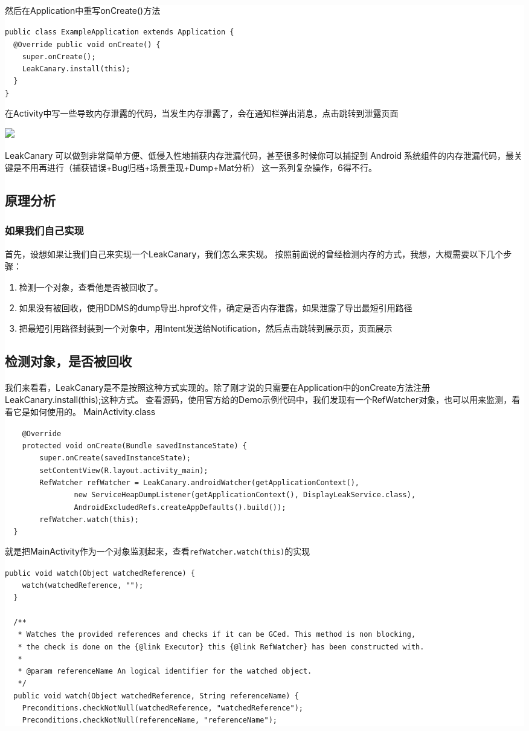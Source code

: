 然后在Application中重写onCreate()方法

```
public class ExampleApplication extends Application {
  @Override public void onCreate() {
    super.onCreate();
    LeakCanary.install(this);
  }
}
```

在Activity中写一些导致内存泄露的代码，当发生内存泄露了，会在通知栏弹出消息，点击跳转到泄露页面

![](http://img.blog.csdn.net/20160612000027141)

LeakCanary 可以做到非常简单方便、低侵入性地捕获内存泄漏代码，甚至很多时候你可以捕捉到
Android
系统组件的内存泄漏代码，最关键是不用再进行（捕获错误+Bug归档+场景重现+Dump+Mat分析）
这一系列复杂操作，6得不行。


## 原理分析

### 如果我们自己实现

首先，设想如果让我们自己来实现一个LeakCanary，我们怎么来实现。
按照前面说的曾经检测内存的方式，我想，大概需要以下几个步骤：
1. 检测一个对象，查看他是否被回收了。

2. 如果没有被回收，使用DDMS的dump导出.hprof文件，确定是否内存泄露，如果泄露了导出最短引用路径

3. 把最短引用路径封装到一个对象中，用Intent发送给Notification，然后点击跳转到展示页，页面展示

## 检测对象，是否被回收

我们来看看，LeakCanary是不是按照这种方式实现的。除了刚才说的只需要在Application中的onCreate方法注册LeakCanary.install(this);这种方式。
查看源码，使用官方给的Demo示例代码中，我们发现有一个RefWatcher对象，也可以用来监测，看看它是如何使用的。
MainActivity.class

```
    @Override
    protected void onCreate(Bundle savedInstanceState) {
        super.onCreate(savedInstanceState);
        setContentView(R.layout.activity_main);
        RefWatcher refWatcher = LeakCanary.androidWatcher(getApplicationContext(),
                new ServiceHeapDumpListener(getApplicationContext(), DisplayLeakService.class),
                AndroidExcludedRefs.createAppDefaults().build());
        refWatcher.watch(this);
  }
```


就是把MainActivity作为一个对象监测起来，查看``refWatcher.watch(this)``的实现


```
public void watch(Object watchedReference) {
    watch(watchedReference, "");
  }

  /**
   * Watches the provided references and checks if it can be GCed. This method is non blocking,
   * the check is done on the {@link Executor} this {@link RefWatcher} has been constructed with.
   *
   * @param referenceName An logical identifier for the watched object.
   */
  public void watch(Object watchedReference, String referenceName) {
    Preconditions.checkNotNull(watchedReference, "watchedReference");
    Preconditions.checkNotNull(referenceName, "referenceName");
```